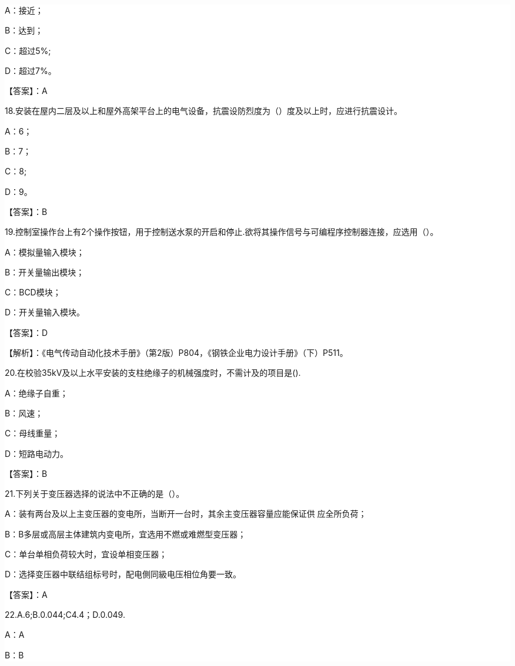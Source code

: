 A：接近； 

B：达到； 

C：超过5%; 

D：超过7%。

【答案】：A

18\.安装在屋内二层及以上和屋外高架平台上的电气设备，抗震设防烈度为（）度及以上时，应进行抗震设计。

A：6； 

B：7； 

C：8; 

D：9。

【答案】：B

19\.控制室操作台上有2个操作按钮，用于控制送水泵的开启和停止.欲将其操作信号与可编程序控制器连接，应选用（）。

A：模拟量输入模块； 

B：开关量输出模块；

C：BCD模块； 

D：开关量输入模块。

【答案】：D

【解析】：《电气传动自动化技术手册》（第2版）P804，《钢铁企业电力设计手册》（下）P511。

20\.在校验35kV及以上水平安装的支柱绝缘子的机械强度时，不需计及的项目是().

A：绝缘子自重； 

B：风速； 

C：母线重量； 

D：短路电动力。

【答案】：B

21\.下列关于变压器选择的说法中不正确的是（）。

A：装有两台及以上主变压器的变电所，当断开一台时，其余主变压器容量应能保证供 应全所负荷；

B：B多层或高层主体建筑内变电所，宜选用不燃或难燃型变压器；

C：单台单相负荷较大时，宜设单相变压器；

D：选择变压器中联结组标号时，配电側同級电压相位角要一致。

【答案】：A

22\.A.6;B.0.044;C4.4；D.0.049.

A：A

B：B
